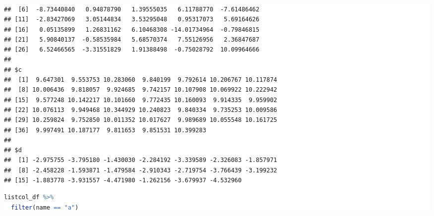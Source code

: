     ##  [6]  -8.73440840   0.94878790   1.39555035   6.11788770  -7.61486462
    ## [11]  -2.83427069   3.05144834   3.53295048   0.95317073   5.69164626
    ## [16]   0.05135899   1.26831162   6.10468308 -14.01734964  -0.79846815
    ## [21]   5.90840137  -0.58535984   5.68570374   7.55126956   2.36847687
    ## [26]   6.52466565  -3.31551829   1.91388498  -0.75028792  10.09964666
    ## 
    ## $c
    ##  [1]  9.647301  9.553753 10.283060  9.840199  9.792614 10.206767 10.117874
    ##  [8] 10.006436  9.818057  9.924685  9.742157 10.107908 10.069922 10.222942
    ## [15]  9.577248 10.142217 10.101660  9.772435 10.160093  9.914335  9.959902
    ## [22] 10.076113  9.949468 10.344929 10.240823  9.840334  9.735253 10.009586
    ## [29] 10.259824  9.752850 10.011352 10.017627  9.989689 10.055548 10.161725
    ## [36]  9.997491 10.187177  9.811653  9.851531 10.399283
    ## 
    ## $d
    ##  [1] -2.975755 -3.795180 -1.430030 -2.284192 -3.339589 -2.326083 -1.857971
    ##  [8] -2.458228 -1.593871 -1.479584 -2.910343 -2.719754 -3.766439 -3.199232
    ## [15] -1.883778 -3.931557 -4.471980 -1.262156 -3.679937 -4.532960

``` r
listcol_df %>% 
  filter(name == "a")
```

